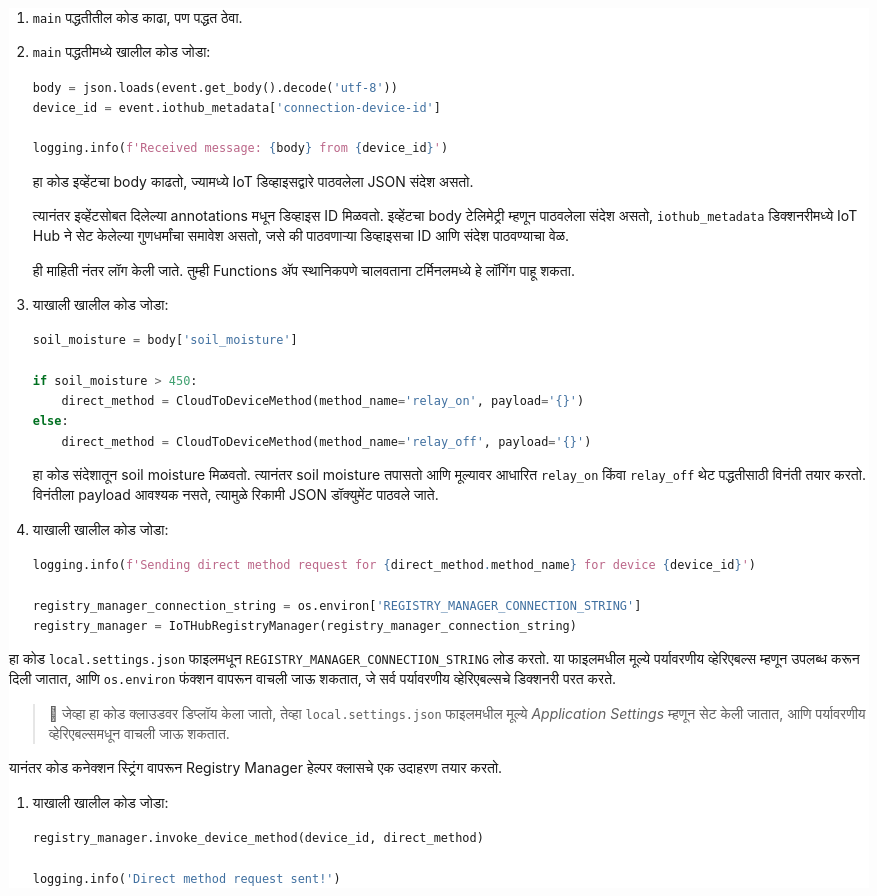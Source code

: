 1. `main` पद्धतीतील कोड काढा, पण पद्धत ठेवा.

1. `main` पद्धतीमध्ये खालील कोड जोडा:

    ```python
    body = json.loads(event.get_body().decode('utf-8'))
    device_id = event.iothub_metadata['connection-device-id']

    logging.info(f'Received message: {body} from {device_id}')
    ```

    हा कोड इव्हेंटचा body काढतो, ज्यामध्ये IoT डिव्हाइसद्वारे पाठवलेला JSON संदेश असतो.

    त्यानंतर इव्हेंटसोबत दिलेल्या annotations मधून डिव्हाइस ID मिळवतो. इव्हेंटचा body टेलिमेट्री म्हणून पाठवलेला संदेश असतो, `iothub_metadata` डिक्शनरीमध्ये IoT Hub ने सेट केलेल्या गुणधर्मांचा समावेश असतो, जसे की पाठवणाऱ्या डिव्हाइसचा ID आणि संदेश पाठवण्याचा वेळ.

    ही माहिती नंतर लॉग केली जाते. तुम्ही Functions अ‍ॅप स्थानिकपणे चालवताना टर्मिनलमध्ये हे लॉगिंग पाहू शकता.

1. याखाली खालील कोड जोडा:

    ```python
    soil_moisture = body['soil_moisture']

    if soil_moisture > 450:
        direct_method = CloudToDeviceMethod(method_name='relay_on', payload='{}')
    else:
        direct_method = CloudToDeviceMethod(method_name='relay_off', payload='{}')
    ```

    हा कोड संदेशातून soil moisture मिळवतो. त्यानंतर soil moisture तपासतो आणि मूल्यावर आधारित `relay_on` किंवा `relay_off` थेट पद्धतीसाठी विनंती तयार करतो. विनंतीला payload आवश्यक नसते, त्यामुळे रिकामी JSON डॉक्युमेंट पाठवले जाते.

1. याखाली खालील कोड जोडा:

    ```python
    logging.info(f'Sending direct method request for {direct_method.method_name} for device {device_id}')

    registry_manager_connection_string = os.environ['REGISTRY_MANAGER_CONNECTION_STRING']
    registry_manager = IoTHubRegistryManager(registry_manager_connection_string)
    ```
हा कोड `local.settings.json` फाइलमधून `REGISTRY_MANAGER_CONNECTION_STRING` लोड करतो. या फाइलमधील मूल्ये पर्यावरणीय व्हेरिएबल्स म्हणून उपलब्ध करून दिली जातात, आणि `os.environ` फंक्शन वापरून वाचली जाऊ शकतात, जे सर्व पर्यावरणीय व्हेरिएबल्सचे डिक्शनरी परत करते.

> 💁 जेव्हा हा कोड क्लाउडवर डिप्लॉय केला जातो, तेव्हा `local.settings.json` फाइलमधील मूल्ये *Application Settings* म्हणून सेट केली जातात, आणि पर्यावरणीय व्हेरिएबल्समधून वाचली जाऊ शकतात.

यानंतर कोड कनेक्शन स्ट्रिंग वापरून Registry Manager हेल्पर क्लासचे एक उदाहरण तयार करतो.

1. याखाली खालील कोड जोडा:

    ```python
    registry_manager.invoke_device_method(device_id, direct_method)

    logging.info('Direct method request sent!')
    ```
